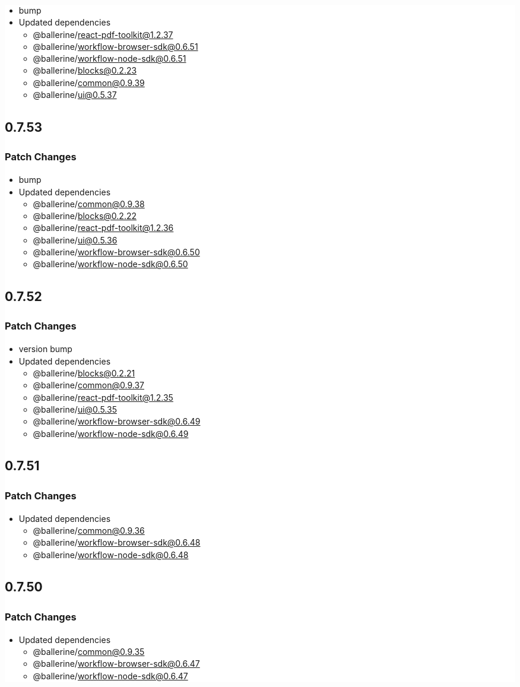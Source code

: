 - bump
- Updated dependencies
  - @ballerine/react-pdf-toolkit@1.2.37
  - @ballerine/workflow-browser-sdk@0.6.51
  - @ballerine/workflow-node-sdk@0.6.51
  - @ballerine/blocks@0.2.23
  - @ballerine/common@0.9.39
  - @ballerine/ui@0.5.37

## 0.7.53

### Patch Changes

- bump
- Updated dependencies
  - @ballerine/common@0.9.38
  - @ballerine/blocks@0.2.22
  - @ballerine/react-pdf-toolkit@1.2.36
  - @ballerine/ui@0.5.36
  - @ballerine/workflow-browser-sdk@0.6.50
  - @ballerine/workflow-node-sdk@0.6.50

## 0.7.52

### Patch Changes

- version bump
- Updated dependencies
  - @ballerine/blocks@0.2.21
  - @ballerine/common@0.9.37
  - @ballerine/react-pdf-toolkit@1.2.35
  - @ballerine/ui@0.5.35
  - @ballerine/workflow-browser-sdk@0.6.49
  - @ballerine/workflow-node-sdk@0.6.49

## 0.7.51

### Patch Changes

- Updated dependencies
  - @ballerine/common@0.9.36
  - @ballerine/workflow-browser-sdk@0.6.48
  - @ballerine/workflow-node-sdk@0.6.48

## 0.7.50

### Patch Changes

- Updated dependencies
  - @ballerine/common@0.9.35
  - @ballerine/workflow-browser-sdk@0.6.47
  - @ballerine/workflow-node-sdk@0.6.47
